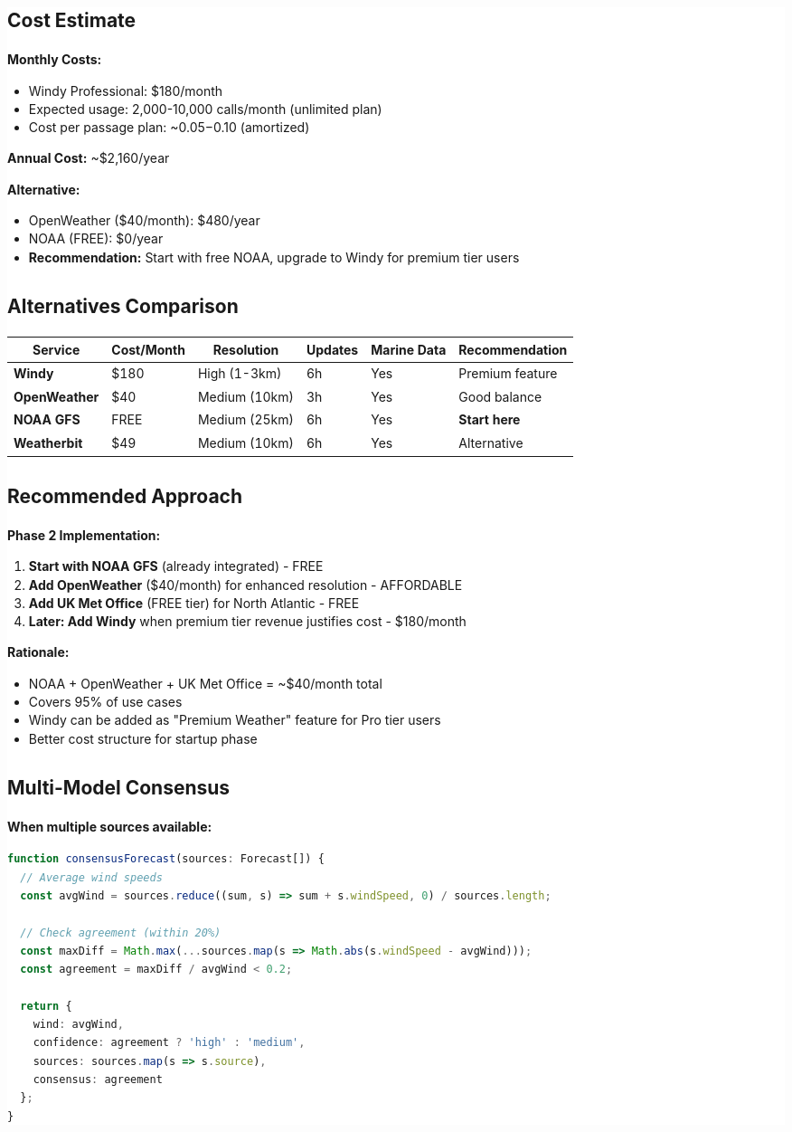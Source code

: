 ## Cost Estimate

**Monthly Costs:**
- Windy Professional: $180/month
- Expected usage: 2,000-10,000 calls/month (unlimited plan)
- Cost per passage plan: ~$0.05-$0.10 (amortized)

**Annual Cost:** ~$2,160/year

**Alternative:**
- OpenWeather ($40/month): $480/year  
- NOAA (FREE): $0/year
- **Recommendation:** Start with free NOAA, upgrade to Windy for premium tier users

## Alternatives Comparison

| Service | Cost/Month | Resolution | Updates | Marine Data | Recommendation |
|---------|-----------|------------|---------|-------------|----------------|
| **Windy** | $180 | High (1-3km) | 6h | Yes | Premium feature |
| **OpenWeather** | $40 | Medium (10km) | 3h | Yes | Good balance |
| **NOAA GFS** | FREE | Medium (25km) | 6h | Yes | **Start here** |
| **Weatherbit** | $49 | Medium (10km) | 6h | Yes | Alternative |

## Recommended Approach

**Phase 2 Implementation:**
1. **Start with NOAA GFS** (already integrated) - FREE
2. **Add OpenWeather** ($40/month) for enhanced resolution - AFFORDABLE  
3. **Add UK Met Office** (FREE tier) for North Atlantic - FREE
4. **Later: Add Windy** when premium tier revenue justifies cost - $180/month

**Rationale:**
- NOAA + OpenWeather + UK Met Office = ~$40/month total
- Covers 95% of use cases
- Windy can be added as "Premium Weather" feature for Pro tier users
- Better cost structure for startup phase

## Multi-Model Consensus

**When multiple sources available:**
```typescript
function consensusForecast(sources: Forecast[]) {
  // Average wind speeds
  const avgWind = sources.reduce((sum, s) => sum + s.windSpeed, 0) / sources.length;
  
  // Check agreement (within 20%)
  const maxDiff = Math.max(...sources.map(s => Math.abs(s.windSpeed - avgWind)));
  const agreement = maxDiff / avgWind < 0.2;
  
  return {
    wind: avgWind,
    confidence: agreement ? 'high' : 'medium',
    sources: sources.map(s => s.source),
    consensus: agreement
  };
}
```
